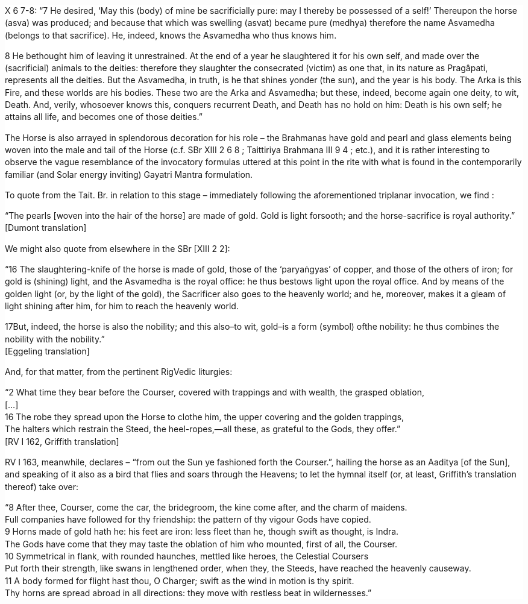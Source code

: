 X 6 7-8: “7 He desired, ‘May this (body) of mine be sacrificially pure: may I thereby be possessed of a self!’ Thereupon the horse (asva) was produced; and because that which was swelling (asvat) became pure (medhya) therefore the name Asvamedha (belongs to that sacrifice). He, indeed, knows the Asvamedha who thus knows him.

8 He bethought him of leaving it unrestrained. At the end of a year he slaughtered it for his own self, and made over the (sacrificial) animals to the deities: therefore they slaughter the consecrated (victim) as one that, in its nature as Pragâpati, represents all the deities. But the Asvamedha, in truth, is he that shines yonder (the sun), and the year is his body. The Arka is this Fire, and these worlds are his bodies. These two are the Arka and Asvamedha; but these, indeed, become again one deity, to wit, Death. And, verily, whosoever knows this, conquers recurrent Death, and Death has no hold on him: Death is his own self; he attains all life, and becomes one of those deities.”

The Horse is also arrayed in splendorous decoration for his role – the Brahmanas have gold and pearl and glass elements being woven into the male and tail of the Horse (c.f. SBr XIII 2 6 8 ; Taittiriya Brahmana III 9 4 ; etc.), and it is rather interesting to observe the vague resemblance of the invocatory formulas uttered at this point in the rite with what is found in the contemporarily familiar (and Solar energy inviting) Gayatri Mantra formulation.

To quote from the Tait. Br. in relation to this stage – immediately following the aforementioned triplanar invocation, we find :

“The pearls \[woven into the hair of the horse\] are made of gold. Gold is light forsooth; and the horse-sacrifice is royal authority.”  
\[Dumont translation\]

We might also quote from elsewhere in the SBr \[XIII 2 2\]:

“16 The slaughtering-knife of the horse is made of gold, those of the ‘paryaṅgyas’ of copper, and those of the others of iron; for gold is (shining) light, and the Asvamedha is the royal office: he thus bestows light upon the royal office. And by means of the golden light (or, by the light of the gold), the Sacrificer also goes to the heavenly world; and he, moreover, makes it a gleam of light shining after him, for him to reach the heavenly world.

17But, indeed, the horse is also the nobility; and this also–to wit, gold–is a form (symbol) ofthe nobility: he thus combines the nobility with the nobility.”  
\[Eggeling translation\]

And, for that matter, from the pertinent RigVedic liturgies:

“2 What time they bear before the Courser, covered with trappings and with wealth, the grasped oblation,  
\[…\]  
16 The robe they spread upon the Horse to clothe him, the upper covering and the golden trappings,  
The halters which restrain the Steed, the heel-ropes,—all these, as grateful to the Gods, they offer.”  
\[RV I 162, Griffith translation\]

RV I 163, meanwhile, declares – “from out the Sun ye fashioned forth the Courser.”, hailing the horse as an Aaditya \[of the Sun\], and speaking of it also as a bird that flies and soars through the Heavens; to let the hymnal itself (or, at least, Griffith’s translation thereof) take over:

“8 After thee, Courser, come the car, the bridegroom, the kine come after, and the charm of maidens.  
Full companies have followed for thy friendship: the pattern of thy vigour Gods have copied.  
9 Horns made of gold hath he: his feet are iron: less fleet than he, though swift as thought, is Indra.  
The Gods have come that they may taste the oblation of him who mounted, first of all, the Courser.  
10 Symmetrical in flank, with rounded haunches, mettled like heroes, the Celestial Coursers  
Put forth their strength, like swans in lengthened order, when they, the Steeds, have reached the heavenly causeway.  
11 A body formed for flight hast thou, O Charger; swift as the wind in motion is thy spirit.  
Thy horns are spread abroad in all directions: they move with restless beat in wildernesses.”
